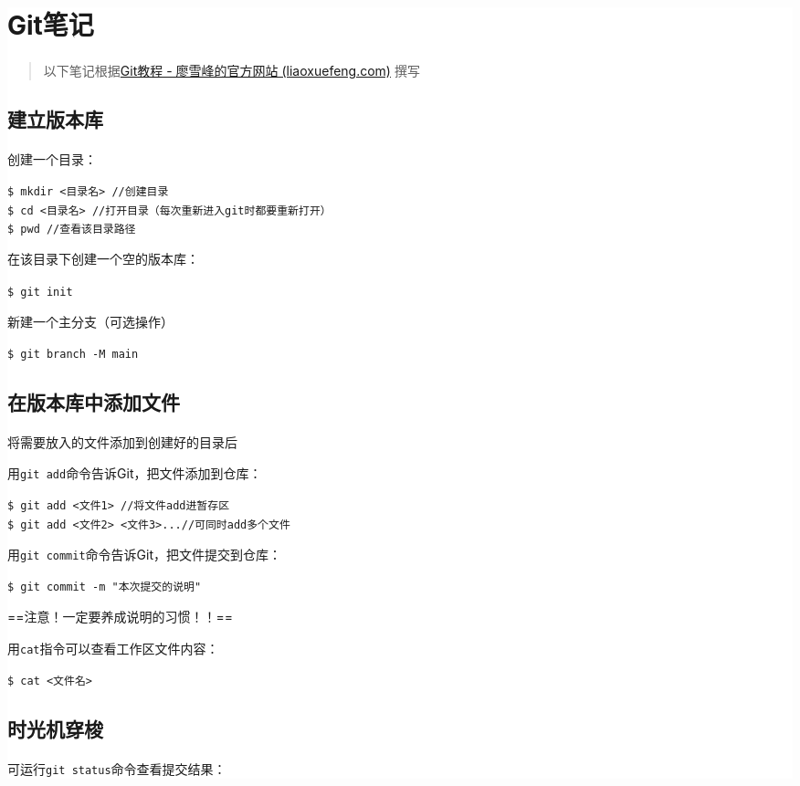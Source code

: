 # Git笔记

> 以下笔记根据[Git教程 - 廖雪峰的官方网站 (liaoxuefeng.com)](https://www.liaoxuefeng.com/wiki/896043488029600) 撰写



## 建立版本库

创建一个目录：

``` git 
$ mkdir <目录名> //创建目录
$ cd <目录名> //打开目录（每次重新进入git时都要重新打开）
$ pwd //查看该目录路径
```

在该目录下创建一个空的版本库：

``` git
$ git init
```

新建一个主分支（可选操作）

```git
$ git branch -M main
```



## 在版本库中添加文件

将需要放入的文件添加到创建好的目录后

用`git add`命令告诉Git，把文件添加到仓库：

``` git
$ git add <文件1> //将文件add进暂存区
$ git add <文件2> <文件3>...//可同时add多个文件
```

用`git commit`命令告诉Git，把文件提交到仓库：

``` git
$ git commit -m "本次提交的说明"
```

==注意！一定要养成说明的习惯！！==

用`cat`指令可以查看工作区文件内容：

```git
$ cat <文件名>
```



## 时光机穿梭

可运行`git status`命令查看提交结果：
